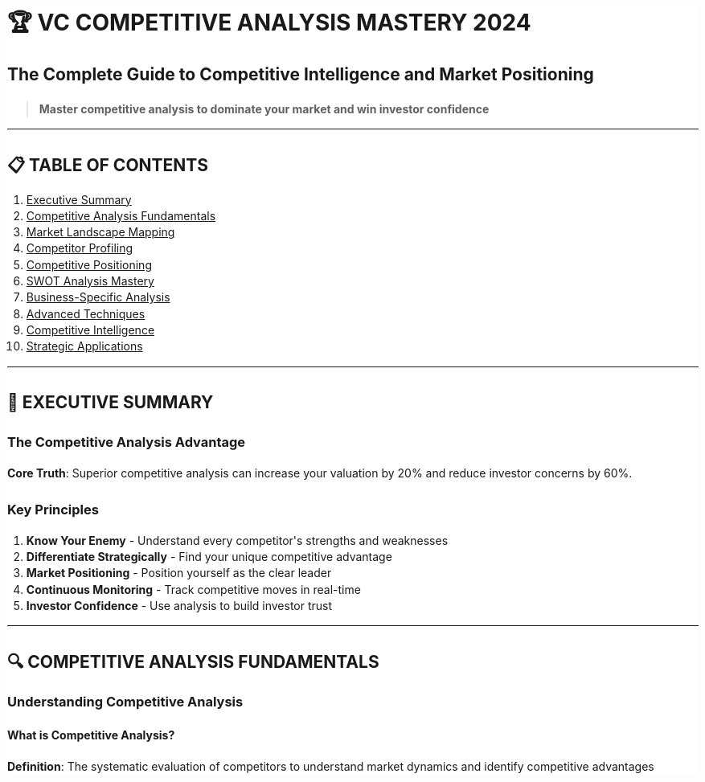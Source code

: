 # 🏆 VC COMPETITIVE ANALYSIS MASTERY 2024
## The Complete Guide to Competitive Intelligence and Market Positioning

> **Master competitive analysis to dominate your market and win investor confidence**

---

## 📋 TABLE OF CONTENTS

1. [Executive Summary](#executive-summary)
2. [Competitive Analysis Fundamentals](#competitive-analysis-fundamentals)
3. [Market Landscape Mapping](#market-landscape-mapping)
4. [Competitor Profiling](#competitor-profiling)
5. [Competitive Positioning](#competitive-positioning)
6. [SWOT Analysis Mastery](#swot-analysis-mastery)
7. [Business-Specific Analysis](#business-specific-analysis)
8. [Advanced Techniques](#advanced-techniques)
9. [Competitive Intelligence](#competitive-intelligence)
10. [Strategic Applications](#strategic-applications)

---

## 🎯 EXECUTIVE SUMMARY

### The Competitive Analysis Advantage

**Core Truth**: Superior competitive analysis can increase your valuation by 20% and reduce investor concerns by 60%.

### Key Principles

1. **Know Your Enemy** - Understand every competitor's strengths and weaknesses
2. **Differentiate Strategically** - Find your unique competitive advantage
3. **Market Positioning** - Position yourself as the clear leader
4. **Continuous Monitoring** - Track competitive moves in real-time
5. **Investor Confidence** - Use analysis to build investor trust

---

## 🔍 COMPETITIVE ANALYSIS FUNDAMENTALS

### Understanding Competitive Analysis

#### What is Competitive Analysis?

**Definition**: The systematic evaluation of competitors to understand market dynamics and identify competitive advantages

